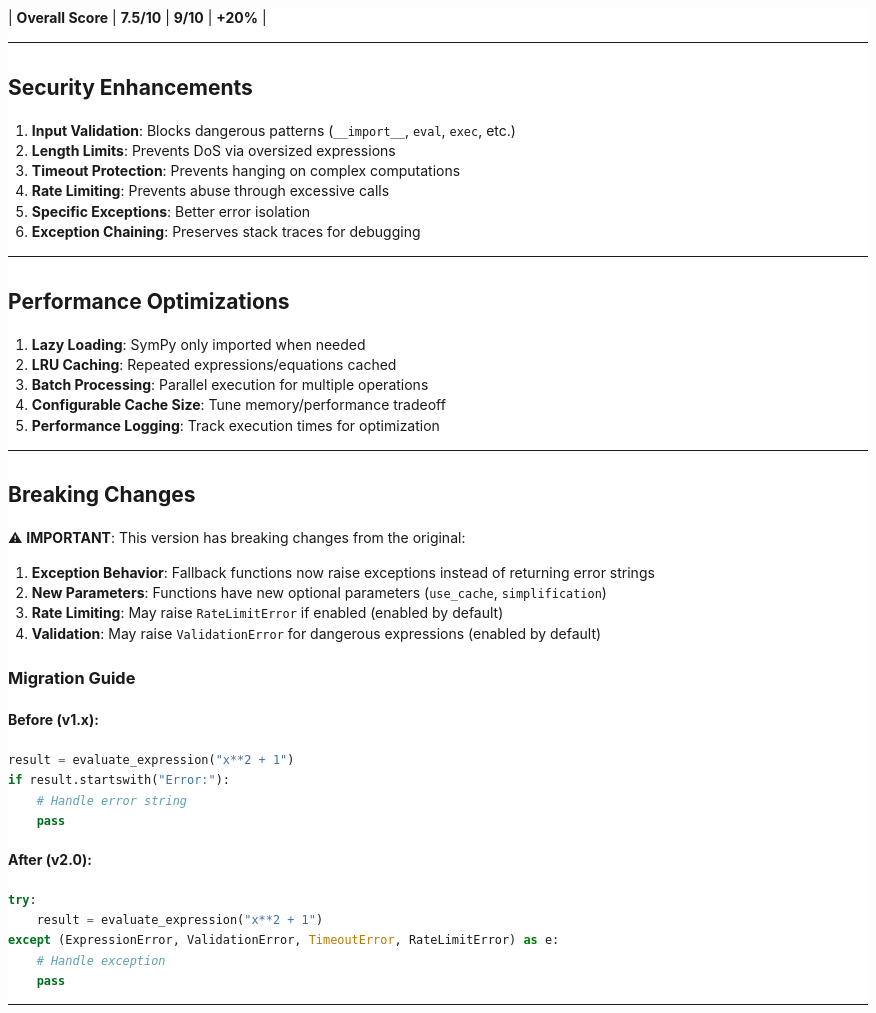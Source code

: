 | **Overall Score** | **7.5/10** | **9/10** | **+20%** |

---

## Security Enhancements

1. **Input Validation**: Blocks dangerous patterns (`__import__`, `eval`, `exec`, etc.)
2. **Length Limits**: Prevents DoS via oversized expressions
3. **Timeout Protection**: Prevents hanging on complex computations
4. **Rate Limiting**: Prevents abuse through excessive calls
5. **Specific Exceptions**: Better error isolation
6. **Exception Chaining**: Preserves stack traces for debugging

---

## Performance Optimizations

1. **Lazy Loading**: SymPy only imported when needed
2. **LRU Caching**: Repeated expressions/equations cached
3. **Batch Processing**: Parallel execution for multiple operations
4. **Configurable Cache Size**: Tune memory/performance tradeoff
5. **Performance Logging**: Track execution times for optimization

---

## Breaking Changes

⚠️ **IMPORTANT**: This version has breaking changes from the original:

1. **Exception Behavior**: Fallback functions now raise exceptions instead of returning error strings
2. **New Parameters**: Functions have new optional parameters (`use_cache`, `simplification`)
3. **Rate Limiting**: May raise `RateLimitError` if enabled (enabled by default)
4. **Validation**: May raise `ValidationError` for dangerous expressions (enabled by default)

### Migration Guide

#### Before (v1.x):
```python
result = evaluate_expression("x**2 + 1")
if result.startswith("Error:"):
    # Handle error string
    pass
```

#### After (v2.0):
```python
try:
    result = evaluate_expression("x**2 + 1")
except (ExpressionError, ValidationError, TimeoutError, RateLimitError) as e:
    # Handle exception
    pass
```

---